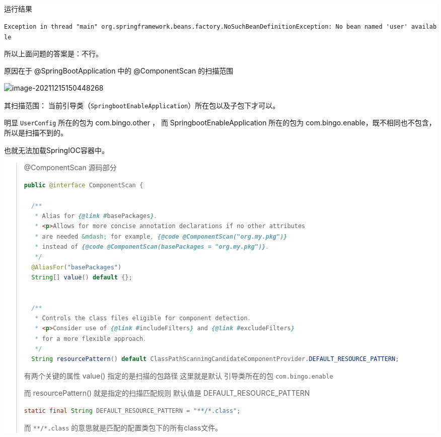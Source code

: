 运行结果

`Exception in thread "main" org.springframework.beans.factory.NoSuchBeanDefinitionException: No bean named 'user' available`

所以上面问题的答案是：不行。

原因在于 @SpringBootApplication 中的 @ComponentScan 的扫描范围



![image-20211215150448268](https://tva1.sinaimg.cn/large/008i3skNly1gxej694egyj30q905i755.jpg)

其扫描范围： 当前引导类（`SpringbootEnableApplication`）所在包以及子包下才可以。

明显 `UserConfig` 所在的包为 com.bingo.other ， 而 SpringbootEnableApplication 所在的包为 com.bingo.enable，既不相同也不包含，所以是扫描不到的。

也就无法加载SpringIOC容器中。

> @ComponentScan 源码部分
>
> ```java
> public @interface ComponentScan {
> 
> 	/**
> 	 * Alias for {@link #basePackages}.
> 	 * <p>Allows for more concise annotation declarations if no other attributes
> 	 * are needed &mdash; for example, {@code @ComponentScan("org.my.pkg")}
> 	 * instead of {@code @ComponentScan(basePackages = "org.my.pkg")}.
> 	 */
> 	@AliasFor("basePackages")
> 	String[] value() default {}; 
>   
>   
> 	/**
> 	 * Controls the class files eligible for component detection.
> 	 * <p>Consider use of {@link #includeFilters} and {@link #excludeFilters}
> 	 * for a more flexible approach.
> 	 */
> 	String resourcePattern() default ClassPathScanningCandidateComponentProvider.DEFAULT_RESOURCE_PATTERN;
> 
> ```
>
> 有两个关键的属性 value() 指定的是扫描的包路径 这里就是默认 引导类所在的包 `com.bingo.enable`
>
> 而 resourcePattern() 就是指定的扫描匹配规则 默认值是 DEFAULT_RESOURCE_PATTERN
>
> ```java
> static final String DEFAULT_RESOURCE_PATTERN = "**/*.class";
> ```
>
> 而 `**/*.class` 的意思就是匹配的配置类包下的所有class文件。

